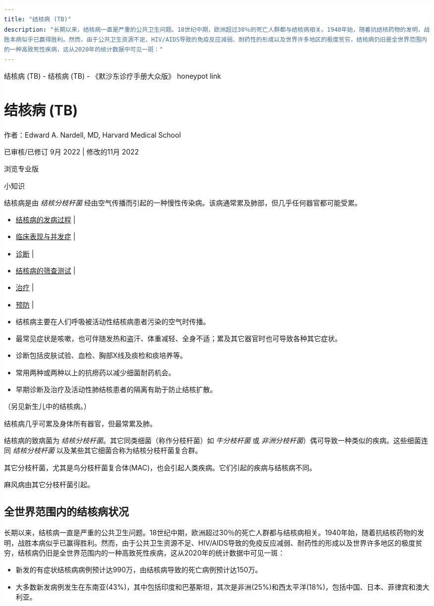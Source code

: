 ```yaml
---
title: "结核病 (TB)"
description: "长期以来，结核病一直是严重的公共卫生问题。18世纪中期，欧洲超过30％的死亡人群都与结核病相关。1940年始，随着抗结核药物的发明，战胜本病似乎已赢得胜利。然而，由于公共卫生资源不足、HIV/AIDS导致的免疫反应减弱、耐药性的形成以及世界许多地区的极度贫穷，结核病仍旧是全世界范围内的一种高致死性疾病，这从2020年的统计数据中可见一斑："
---
```


﻿结核病 (TB) - 结核病 (TB) - 《默沙东诊疗手册大众版》 honeypot link

# 结核病 (TB)

作者：Edward A. Nardell, MD, Harvard Medical School

已审核/已修订 9月 2022 \| 修改的11月 2022

浏览专业版

小知识

结核病是由 _结核分枝杆菌_ 经由空气传播而引起的一种慢性传染病。该病通常累及肺部，但几乎任何器官都可能受累。

- [结核病的发病过程](#结核病的发病过程_v785454_zh) \|
- [临床表现与并发症](#临床表现与并发症_v785562_zh) \|
- [诊断](#诊断_v785596_zh) \|
- [结核病的筛查测试](#结核病的筛查测试_v21852946_zh) \|
- [治疗](#治疗_v785652_zh) \|
- [预防](#预防_v785735_zh) \|

- 结核病主要在人们呼吸被活动性结核病患者污染的空气时传播。

- 最常见症状是咳嗽，也可伴随发热和盗汗、体重减轻、全身不适；累及其它器官时也可导致各种其它症状。

- 诊断包括皮肤试验、血检、胸部X线及痰检和痰培养等。

- 常用两种或两种以上的抗痨药以减少细菌耐药机会。

- 早期诊断及治疗及活动性肺结核患者的隔离有助于防止结核扩散。


（另见新生儿中的结核病。）

结核病几乎可累及身体所有器官，但最常累及肺。

结核病的致病菌为 _结核分枝杆菌_。其它同类细菌（称作分枝杆菌）如 _牛分枝杆菌_ 或 _非洲分枝杆菌_）偶可导致一种类似的疾病。这些细菌连同 _结核分枝杆菌_ 以及某些其它细菌合称为结核分枝杆菌复合群。

其它分枝杆菌，尤其是鸟分枝杆菌复合体(MAC)，也会引起人类疾病。它们引起的疾病与结核病不同。

麻风病由其它分枝杆菌引起。

## 全世界范围内的结核病状况

长期以来，结核病一直是严重的公共卫生问题。18世纪中期，欧洲超过30％的死亡人群都与结核病相关。1940年始，随着抗结核药物的发明，战胜本病似乎已赢得胜利。然而，由于公共卫生资源不足、HIV/AIDS导致的免疫反应减弱、耐药性的形成以及世界许多地区的极度贫穷，结核病仍旧是全世界范围内的一种高致死性疾病，这从2020年的统计数据中可见一斑：

- 新发的有症状结核病病例预计达990万，由结核病导致的死亡病例预计达150万。

- 大多数新发病例发生在东南亚(43%)，其中包括印度和巴基斯坦，其次是非洲(25%)和西太平洋(18%)，包括中国、日本、菲律宾和澳大利亚。

